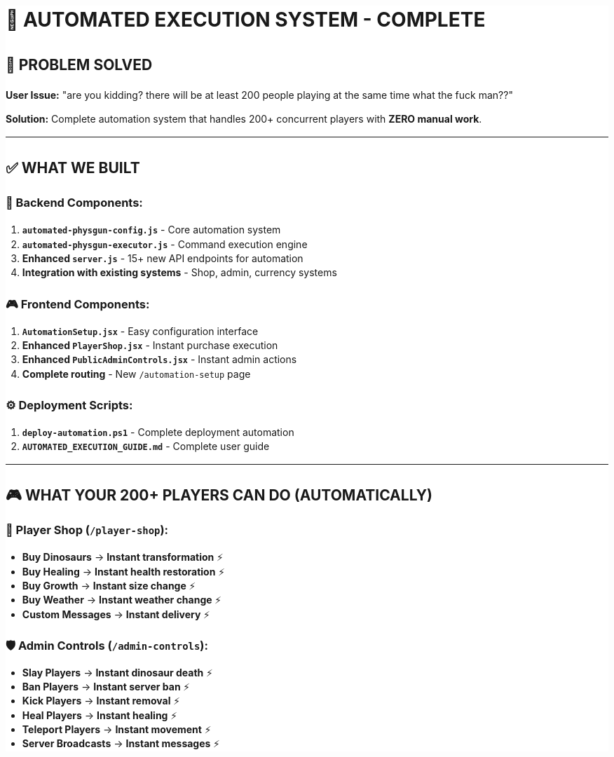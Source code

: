 # 🚀 AUTOMATED EXECUTION SYSTEM - COMPLETE

## 🎯 **PROBLEM SOLVED**
**User Issue:** "are you kidding? there will be at least 200 people playing at the same time what the fuck man??"

**Solution:** Complete automation system that handles 200+ concurrent players with **ZERO manual work**.

---

## ✅ **WHAT WE BUILT**

### **🔧 Backend Components:**
1. **`automated-physgun-config.js`** - Core automation system
2. **`automated-physgun-executor.js`** - Command execution engine  
3. **Enhanced `server.js`** - 15+ new API endpoints for automation
4. **Integration with existing systems** - Shop, admin, currency systems

### **🎮 Frontend Components:**
1. **`AutomationSetup.jsx`** - Easy configuration interface
2. **Enhanced `PlayerShop.jsx`** - Instant purchase execution
3. **Enhanced `PublicAdminControls.jsx`** - Instant admin actions
4. **Complete routing** - New `/automation-setup` page

### **⚙️ Deployment Scripts:**
1. **`deploy-automation.ps1`** - Complete deployment automation
2. **`AUTOMATED_EXECUTION_GUIDE.md`** - Complete user guide

---

## 🎮 **WHAT YOUR 200+ PLAYERS CAN DO (AUTOMATICALLY)**

### **🛒 Player Shop (`/player-shop`):**
- **Buy Dinosaurs** → **Instant transformation** ⚡
- **Buy Healing** → **Instant health restoration** ⚡
- **Buy Growth** → **Instant size change** ⚡  
- **Buy Weather** → **Instant weather change** ⚡
- **Custom Messages** → **Instant delivery** ⚡

### **🛡️ Admin Controls (`/admin-controls`):**
- **Slay Players** → **Instant dinosaur death** ⚡
- **Ban Players** → **Instant server ban** ⚡
- **Kick Players** → **Instant removal** ⚡
- **Heal Players** → **Instant healing** ⚡
- **Teleport Players** → **Instant movement** ⚡
- **Server Broadcasts** → **Instant messages** ⚡
